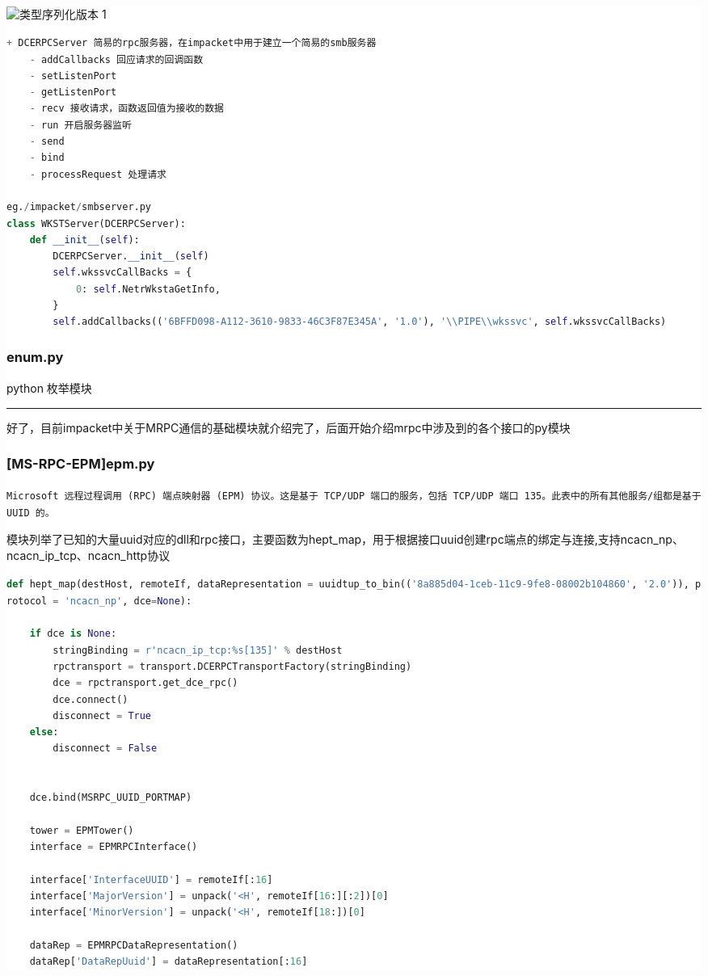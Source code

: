 ![类型序列化版本 1](https://learn.microsoft.com/en-us/openspecs/windows_protocols/ms-rpce/ms-rpce_files/image015.png)

```python
+ DCERPCServer 简易的rpc服务器，在impacket中用于建立一个简易的smb服务器
	- addCallbacks 回应请求的回调函数
	- setListenPort
	- getListenPort
	- recv 接收请求，函数返回值为接收的数据
	- run 开启服务器监听
	- send 
	- bind
	- processRequest 处理请求
	
eg./impacket/smbserver.py
class WKSTServer(DCERPCServer):
    def __init__(self):
        DCERPCServer.__init__(self)
        self.wkssvcCallBacks = {
            0: self.NetrWkstaGetInfo,
        }
        self.addCallbacks(('6BFFD098-A112-3610-9833-46C3F87E345A', '1.0'), '\\PIPE\\wkssvc', self.wkssvcCallBacks)
```

### enum.py

python 枚举模块

---------------------

好了，目前impacket中关于MRPC通信的基础模块就介绍完了，后面开始介绍mrpc中涉及到的各个接口的py模块

### [MS-RPC-EPM]epm.py

```
Microsoft 远程过程调用 (RPC) 端点映射器 (EPM) 协议。这是基于 TCP/UDP 端口的服务，包括 TCP/UDP 端口 135。此表中的所有其他服务/组都是基于 UUID 的。
```

模块列举了已知的大量uuid对应的dll和rpc接口，主要函数为hept_map，用于根据接口uuid创建rpc端点的绑定与连接,支持ncacn_np、ncacn_ip_tcp、ncacn_http协议

```python
def hept_map(destHost, remoteIf, dataRepresentation = uuidtup_to_bin(('8a885d04-1ceb-11c9-9fe8-08002b104860', '2.0')), protocol = 'ncacn_np', dce=None):

    if dce is None:
        stringBinding = r'ncacn_ip_tcp:%s[135]' % destHost
        rpctransport = transport.DCERPCTransportFactory(stringBinding)
        dce = rpctransport.get_dce_rpc()
        dce.connect()
        disconnect = True
    else:
        disconnect = False


    dce.bind(MSRPC_UUID_PORTMAP)

    tower = EPMTower()
    interface = EPMRPCInterface()

    interface['InterfaceUUID'] = remoteIf[:16]
    interface['MajorVersion'] = unpack('<H', remoteIf[16:][:2])[0]
    interface['MinorVersion'] = unpack('<H', remoteIf[18:])[0]

    dataRep = EPMRPCDataRepresentation()
    dataRep['DataRepUuid'] = dataRepresentation[:16]
```